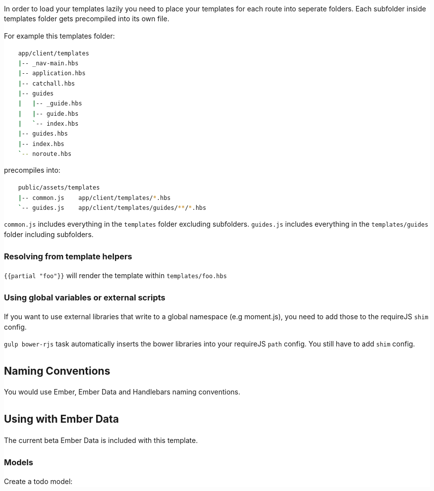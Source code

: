 In order to load your templates lazily you need to place your
templates for each route into seperate folders. Each subfolder inside
templates folder gets precompiled into its own file.

For example this templates folder:

```bash
    app/client/templates
    |-- _nav-main.hbs
    |-- application.hbs
    |-- catchall.hbs
    |-- guides
    |   |-- _guide.hbs
    |   |-- guide.hbs
    |   `-- index.hbs
    |-- guides.hbs
    |-- index.hbs
    `-- noroute.hbs
```

precompiles into:

```bash
    public/assets/templates
    |-- common.js    app/client/templates/*.hbs
    `-- guides.js    app/client/templates/guides/**/*.hbs
```
`common.js` includes everything in the `templates` folder excluding subfolders.
`guides.js` includes everything in the `templates/guides` folder including subfolders.


### Resolving from template helpers

`{{partial "foo"}}` will render the template within `templates/foo.hbs`

### Using global variables or external scripts

If you want to use external libraries that write to a global namespace
(e.g moment.js), you need to add those to the requireJS `shim` config.

`gulp bower-rjs` task automatically inserts the bower libraries into
your requireJS `path` config. You still have to add `shim` config.

## Naming Conventions

You would use Ember, Ember Data and Handlebars naming
conventions.

## Using with Ember Data

The current beta Ember Data is included with this template.

### Models

Create a todo model:
